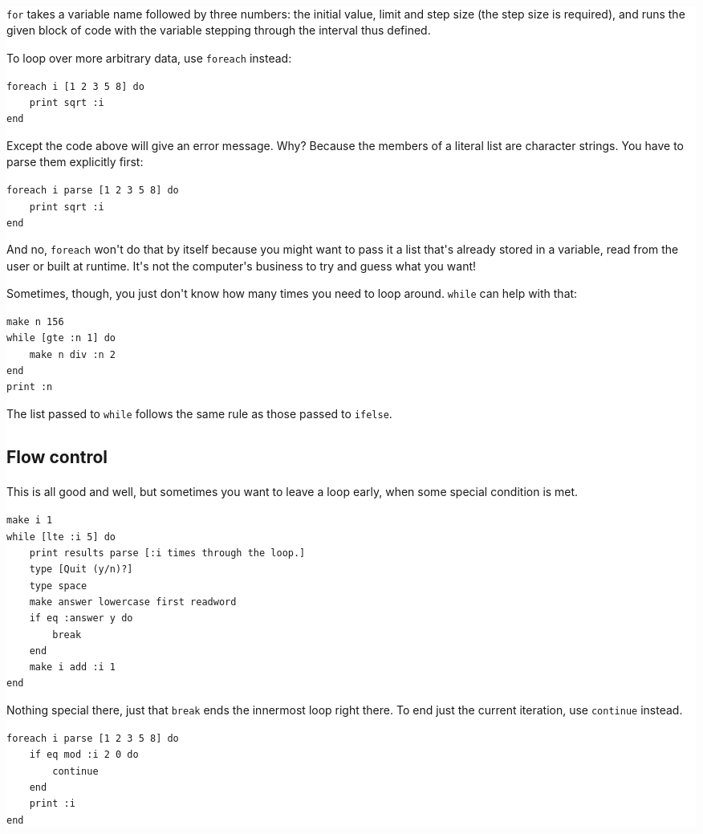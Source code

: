 `for` takes a variable name followed by three numbers: the initial value, limit and step size (the step size is required), and runs the given block of code with the variable stepping through the interval thus defined.

To loop over more arbitrary data, use `foreach` instead:

	foreach i [1 2 3 5 8] do
		print sqrt :i
	end

Except the code above will give an error message. Why? Because the members of a literal list are character strings. You have to parse them explicitly first:

	foreach i parse [1 2 3 5 8] do
		print sqrt :i
	end

And no, `foreach` won't do that by itself because you might want to pass it a list that's already stored in a variable, read from the user or built at runtime. It's not the computer's business to try and guess what you want!

Sometimes, though, you just don't know how many times you need to loop around. `while` can help with that:

	make n 156
	while [gte :n 1] do
		make n div :n 2
	end
	print :n

The list passed to `while` follows the same rule as those passed to `ifelse`.

Flow control
------------

This is all good and well, but sometimes you want to leave a loop early, when some special condition is met.

	make i 1
	while [lte :i 5] do
		print results parse [:i times through the loop.]
		type [Quit (y/n)?]
		type space
		make answer lowercase first readword
		if eq :answer y do
			break
		end
		make i add :i 1
	end

Nothing special there, just that `break` ends the innermost loop right there. To end just the current iteration, use `continue` instead.

	foreach i parse [1 2 3 5 8] do
		if eq mod :i 2 0 do
			continue
		end
		print :i
	end


[wiki]: https://en.wikipedia.org/wiki/Polish_notation